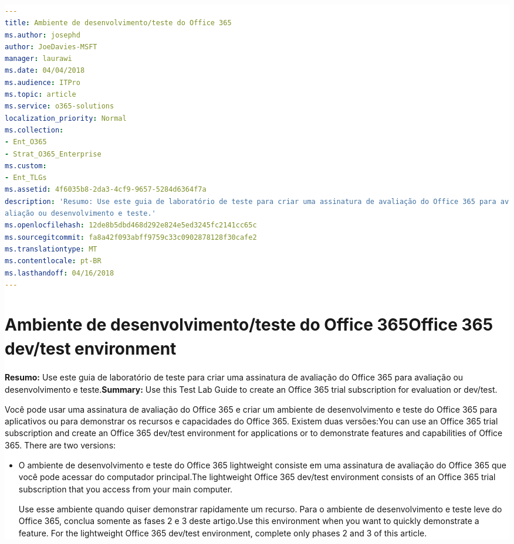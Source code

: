 ```yaml
---
title: Ambiente de desenvolvimento/teste do Office 365
ms.author: josephd
author: JoeDavies-MSFT
manager: laurawi
ms.date: 04/04/2018
ms.audience: ITPro
ms.topic: article
ms.service: o365-solutions
localization_priority: Normal
ms.collection:
- Ent_O365
- Strat_O365_Enterprise
ms.custom:
- Ent_TLGs
ms.assetid: 4f6035b8-2da3-4cf9-9657-5284d6364f7a
description: 'Resumo: Use este guia de laboratório de teste para criar uma assinatura de avaliação do Office 365 para avaliação ou desenvolvimento e teste.'
ms.openlocfilehash: 12de8b5dbd468d292e824e5ed3245fc2141cc65c
ms.sourcegitcommit: fa8a42f093abff9759c33c0902878128f30cafe2
ms.translationtype: MT
ms.contentlocale: pt-BR
ms.lasthandoff: 04/16/2018
---
```

# <a name="office-365-devtest-environment"></a><span data-ttu-id="35a3c-103">Ambiente de desenvolvimento/teste do Office 365</span><span class="sxs-lookup"><span data-stu-id="35a3c-103">Office 365 dev/test environment</span></span>

 <span data-ttu-id="35a3c-104">**Resumo:** Use este guia de laboratório de teste para criar uma assinatura de avaliação do Office 365 para avaliação ou desenvolvimento e teste.</span><span class="sxs-lookup"><span data-stu-id="35a3c-104">**Summary:** Use this Test Lab Guide to create an Office 365 trial subscription for evaluation or dev/test.</span></span>
  
<span data-ttu-id="35a3c-p101">Você pode usar uma assinatura de avaliação do Office 365 e criar um ambiente de desenvolvimento e teste do Office 365 para aplicativos ou para demonstrar os recursos e capacidades do Office 365. Existem duas versões:</span><span class="sxs-lookup"><span data-stu-id="35a3c-p101">You can use an Office 365 trial subscription and create an Office 365 dev/test environment for applications or to demonstrate features and capabilities of Office 365. There are two versions:</span></span>
  
- <span data-ttu-id="35a3c-107">O ambiente de desenvolvimento e teste do Office 365 lightweight consiste em uma assinatura de avaliação do Office 365 que você pode acessar do computador principal.</span><span class="sxs-lookup"><span data-stu-id="35a3c-107">The lightweight Office 365 dev/test environment consists of an Office 365 trial subscription that you access from your main computer.</span></span>
    
    <span data-ttu-id="35a3c-p102">Use esse ambiente quando quiser demonstrar rapidamente um recurso. Para o ambiente de desenvolvimento e teste leve do Office 365, conclua somente as fases 2 e 3 deste artigo.</span><span class="sxs-lookup"><span data-stu-id="35a3c-p102">Use this environment when you want to quickly demonstrate a feature. For the lightweight Office 365 dev/test environment, complete only phases 2 and 3 of this article.</span></span>
    